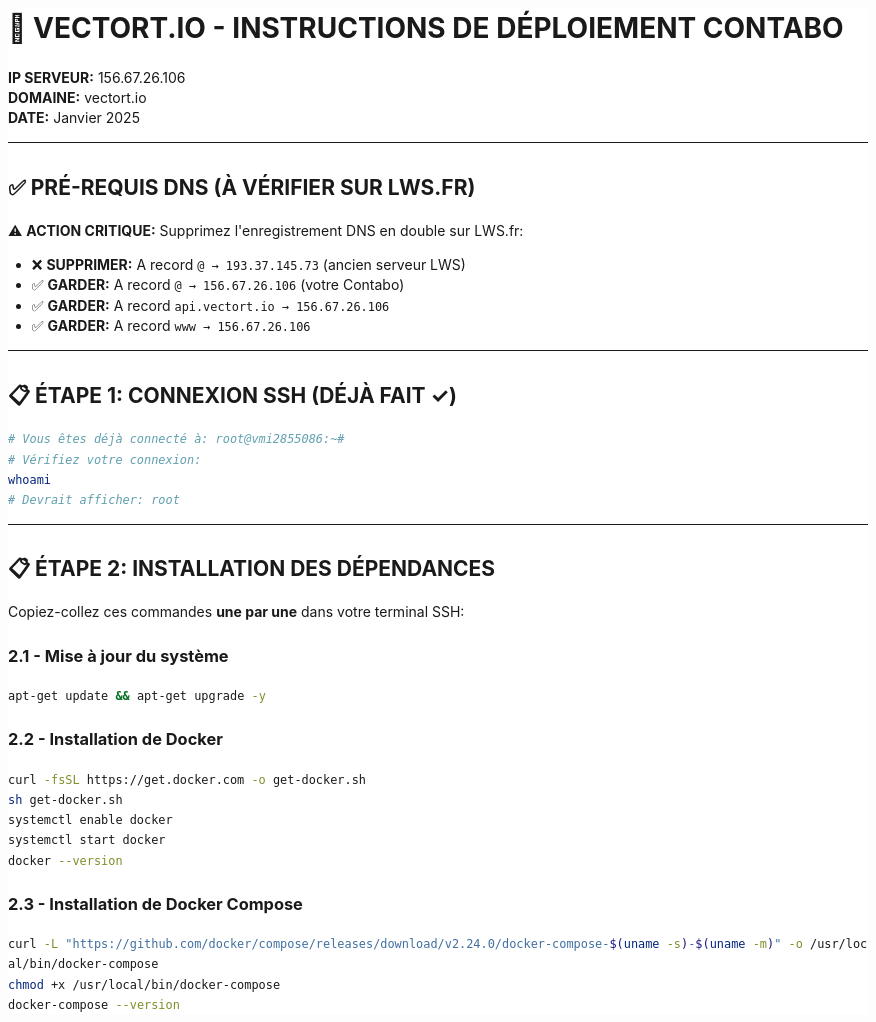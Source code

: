 # 🚀 VECTORT.IO - INSTRUCTIONS DE DÉPLOIEMENT CONTABO

**IP SERVEUR:** 156.67.26.106  
**DOMAINE:** vectort.io  
**DATE:** Janvier 2025

---

## ✅ PRÉ-REQUIS DNS (À VÉRIFIER SUR LWS.FR)

⚠️ **ACTION CRITIQUE:** Supprimez l'enregistrement DNS en double sur LWS.fr:
- ❌ **SUPPRIMER:** A record `@ → 193.37.145.73` (ancien serveur LWS)
- ✅ **GARDER:** A record `@ → 156.67.26.106` (votre Contabo)
- ✅ **GARDER:** A record `api.vectort.io → 156.67.26.106`
- ✅ **GARDER:** A record `www → 156.67.26.106`

---

## 📋 ÉTAPE 1: CONNEXION SSH (DÉJÀ FAIT ✓)

```bash
# Vous êtes déjà connecté à: root@vmi2855086:~#
# Vérifiez votre connexion:
whoami
# Devrait afficher: root
```

---

## 📋 ÉTAPE 2: INSTALLATION DES DÉPENDANCES

Copiez-collez ces commandes **une par une** dans votre terminal SSH:

### 2.1 - Mise à jour du système
```bash
apt-get update && apt-get upgrade -y
```

### 2.2 - Installation de Docker
```bash
curl -fsSL https://get.docker.com -o get-docker.sh
sh get-docker.sh
systemctl enable docker
systemctl start docker
docker --version
```

### 2.3 - Installation de Docker Compose
```bash
curl -L "https://github.com/docker/compose/releases/download/v2.24.0/docker-compose-$(uname -s)-$(uname -m)" -o /usr/local/bin/docker-compose
chmod +x /usr/local/bin/docker-compose
docker-compose --version
```
